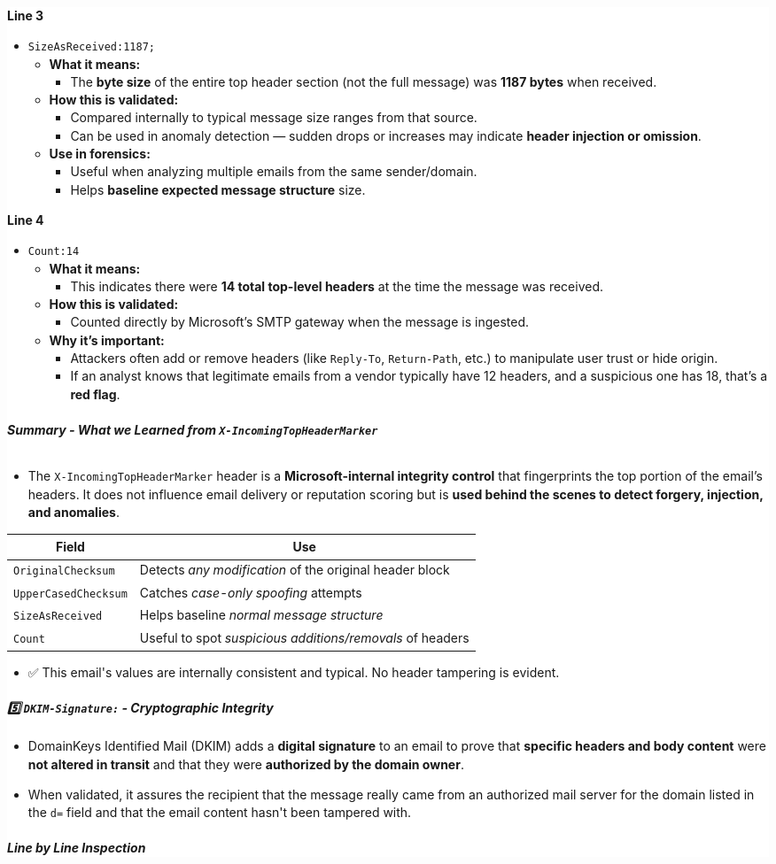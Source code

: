 **Line 3**
- `SizeAsReceived:1187;`
    - **What it means:**
        - The **byte size** of the entire top header section (not the full message) was **1187 bytes** when received.
    - **How this is validated:**
        - Compared internally to typical message size ranges from that source.
        - Can be used in anomaly detection — sudden drops or increases may indicate **header injection or omission**.
    - **Use in forensics:**
        - Useful when analyzing multiple emails from the same sender/domain.
        - Helps **baseline expected message structure** size.

**Line 4**
- `Count:14`
    - **What it means:**
        - This indicates there were **14 total top-level headers** at the time the message was received.
    - **How this is validated:**
        - Counted directly by Microsoft’s SMTP gateway when the message is ingested.
    - **Why it’s important:**
        - Attackers often add or remove headers (like `Reply-To`, `Return-Path`, etc.) to manipulate user trust or hide origin.
        - If an analyst knows that legitimate emails from a vendor typically have 12 headers, and a suspicious one has 18, that’s a **red flag**.


###### **Summary - What we Learned from `X-IncomingTopHeaderMarker`**

- The `X-IncomingTopHeaderMarker` header is a **Microsoft-internal integrity control** that fingerprints the top portion of the email’s headers. It does not influence email delivery or reputation scoring but is **used behind the scenes to detect forgery, injection, and anomalies**.

|Field|Use|
|---|---|
|`OriginalChecksum`|Detects _any modification_ of the original header block|
|`UpperCasedChecksum`|Catches _case-only spoofing_ attempts|
|`SizeAsReceived`|Helps baseline _normal message structure_|
|`Count`|Useful to spot _suspicious additions/removals_ of headers|

- ✅ This email's values are internally consistent and typical. No header tampering is evident.

##### 5️⃣ **`DKIM-Signature:`** - Cryptographic Integrity

- DomainKeys Identified Mail (DKIM) adds a **digital signature** to an email to prove that **specific headers and body content** were **not altered in transit** and that they were **authorized by the domain owner**.

- When validated, it assures the recipient that the message really came from an authorized mail server for the domain listed in the `d=` field and that the email content hasn't been tampered with.

###### **Line by Line Inspection**
